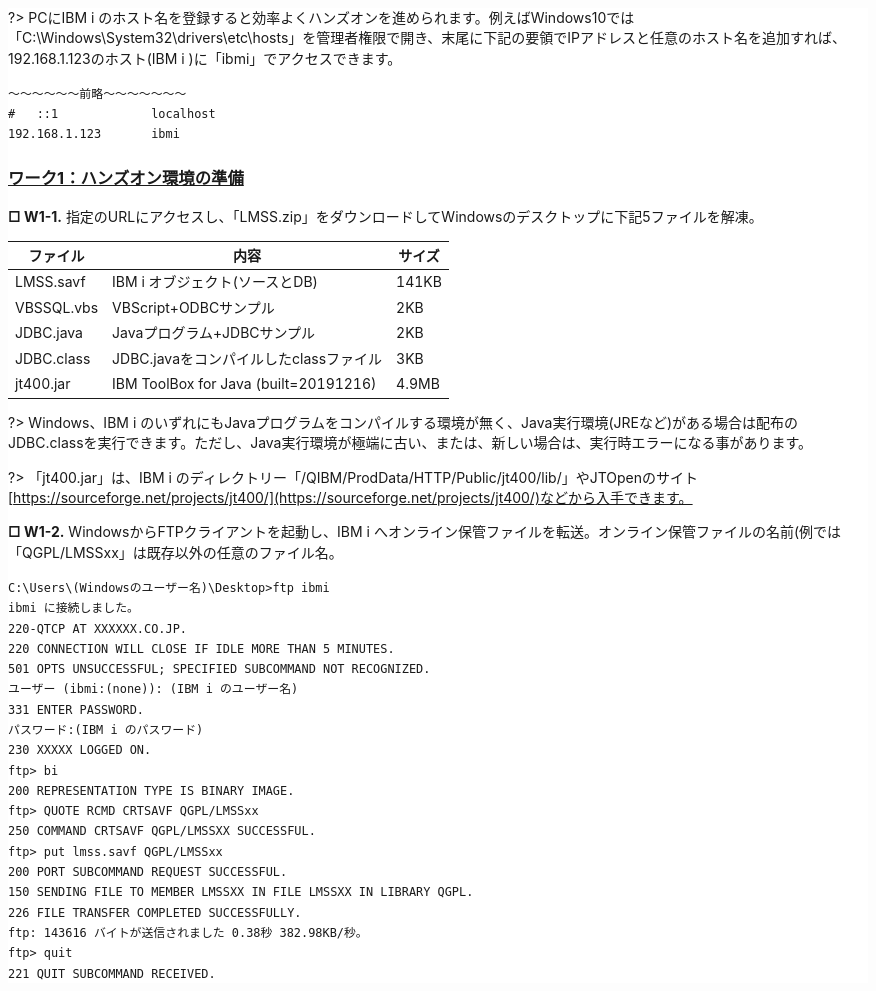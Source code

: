 ?> PCにIBM i のホスト名を登録すると効率よくハンズオンを進められます。例えばWindows10では「C:\Windows\System32\drivers\etc\hosts」を管理者権限で開き、末尾に下記の要領でIPアドレスと任意のホスト名を追加すれば、192.168.1.123のホスト(IBM i )に「ibmi」でアクセスできます。

```
～～～～～～前略～～～～～～～
#	::1             localhost
192.168.1.123		ibmi
```

### <u>ワーク1：ハンズオン環境の準備</u>

**□ W1-1.** 指定のURLにアクセスし、「LMSS.zip」をダウンロードしてWindowsのデスクトップに下記5ファイルを解凍。 

|ファイル|内容|サイズ|
|-------|----|------|
|LMSS.savf|IBM i オブジェクト(ソースとDB)|141KB|
|VBSSQL.vbs|VBScript+ODBCサンプル|2KB|
|JDBC.java|Javaプログラム+JDBCサンプル|2KB|
|JDBC.class|JDBC.javaをコンパイルしたclassファイル|3KB|
|jt400.jar|IBM ToolBox for Java (built=20191216)|4.9MB|

?> Windows、IBM i のいずれにもJavaプログラムをコンパイルする環境が無く、Java実行環境(JREなど)がある場合は配布のJDBC.classを実行できます。ただし、Java実行環境が極端に古い、または、新しい場合は、実行時エラーになる事があります。

?> 「jt400.jar」は、IBM i のディレクトリー「/QIBM/ProdData/HTTP/Public/jt400/lib/」やJTOpenのサイト[https://sourceforge.net/projects/jt400/](https://sourceforge.net/projects/jt400/)などから入手できます。

**□ W1-2.** WindowsからFTPクライアントを起動し、IBM i へオンライン保管ファイルを転送。オンライン保管ファイルの名前(例では「QGPL/LMSSxx」は既存以外の任意のファイル名。

```
C:\Users\(Windowsのユーザー名)\Desktop>ftp ibmi
ibmi に接続しました。
220-QTCP AT XXXXXX.CO.JP.
220 CONNECTION WILL CLOSE IF IDLE MORE THAN 5 MINUTES.
501 OPTS UNSUCCESSFUL; SPECIFIED SUBCOMMAND NOT RECOGNIZED.
ユーザー (ibmi:(none)): (IBM i のユーザー名)
331 ENTER PASSWORD. 
パスワード:(IBM i のパスワード)
230 XXXXX LOGGED ON.
ftp> bi
200 REPRESENTATION TYPE IS BINARY IMAGE.
ftp> QUOTE RCMD CRTSAVF QGPL/LMSSxx
250 COMMAND CRTSAVF QGPL/LMSSXX SUCCESSFUL.
ftp> put lmss.savf QGPL/LMSSxx
200 PORT SUBCOMMAND REQUEST SUCCESSFUL.
150 SENDING FILE TO MEMBER LMSSXX IN FILE LMSSXX IN LIBRARY QGPL.
226 FILE TRANSFER COMPLETED SUCCESSFULLY.
ftp: 143616 バイトが送信されました 0.38秒 382.98KB/秒。
ftp> quit
221 QUIT SUBCOMMAND RECEIVED.
```
